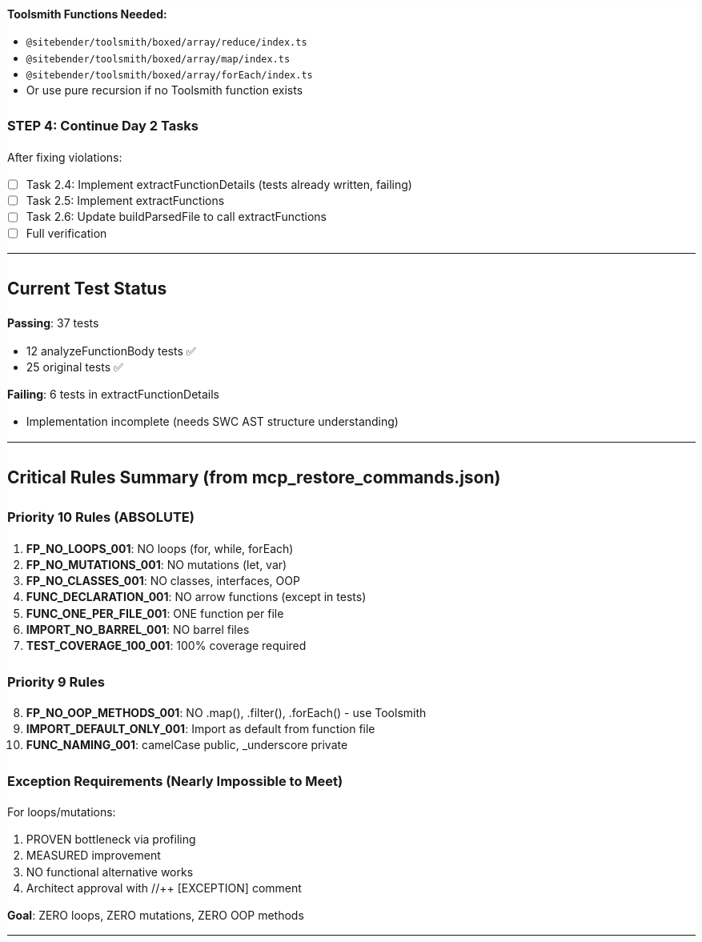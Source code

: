 **Toolsmith Functions Needed:**
- `@sitebender/toolsmith/boxed/array/reduce/index.ts`
- `@sitebender/toolsmith/boxed/array/map/index.ts`
- `@sitebender/toolsmith/boxed/array/forEach/index.ts`
- Or use pure recursion if no Toolsmith function exists

### STEP 4: Continue Day 2 Tasks

After fixing violations:
- [ ] Task 2.4: Implement extractFunctionDetails (tests already written, failing)
- [ ] Task 2.5: Implement extractFunctions
- [ ] Task 2.6: Update buildParsedFile to call extractFunctions
- [ ] Full verification

---

## Current Test Status

**Passing**: 37 tests
- 12 analyzeFunctionBody tests ✅
- 25 original tests ✅

**Failing**: 6 tests in extractFunctionDetails
- Implementation incomplete (needs SWC AST structure understanding)

---

## Critical Rules Summary (from mcp_restore_commands.json)

### Priority 10 Rules (ABSOLUTE)
1. **FP_NO_LOOPS_001**: NO loops (for, while, forEach)
2. **FP_NO_MUTATIONS_001**: NO mutations (let, var)
3. **FP_NO_CLASSES_001**: NO classes, interfaces, OOP
4. **FUNC_DECLARATION_001**: NO arrow functions (except in tests)
5. **FUNC_ONE_PER_FILE_001**: ONE function per file
6. **IMPORT_NO_BARREL_001**: NO barrel files
7. **TEST_COVERAGE_100_001**: 100% coverage required

### Priority 9 Rules
8. **FP_NO_OOP_METHODS_001**: NO .map(), .filter(), .forEach() - use Toolsmith
9. **IMPORT_DEFAULT_ONLY_001**: Import as default from function file
10. **FUNC_NAMING_001**: camelCase public, _underscore private

### Exception Requirements (Nearly Impossible to Meet)
For loops/mutations:
1. PROVEN bottleneck via profiling
2. MEASURED improvement
3. NO functional alternative works
4. Architect approval with //++ [EXCEPTION] comment

**Goal**: ZERO loops, ZERO mutations, ZERO OOP methods

---